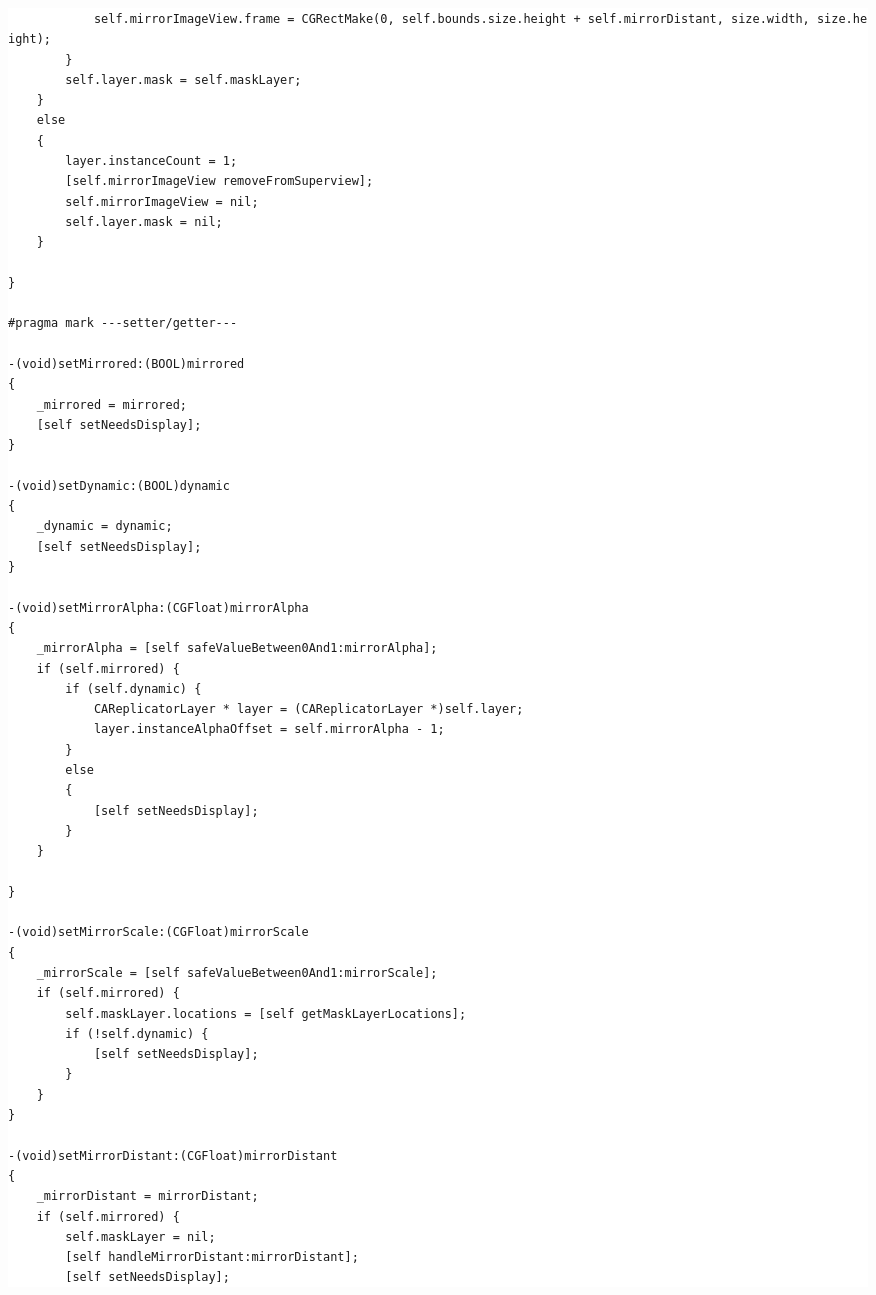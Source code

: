 ```
            self.mirrorImageView.frame = CGRectMake(0, self.bounds.size.height + self.mirrorDistant, size.width, size.height);
        }
        self.layer.mask = self.maskLayer;
    }
    else
    {
        layer.instanceCount = 1;
        [self.mirrorImageView removeFromSuperview];
        self.mirrorImageView = nil;
        self.layer.mask = nil;
    }
    
}

#pragma mark ---setter/getter---

-(void)setMirrored:(BOOL)mirrored
{
    _mirrored = mirrored;
    [self setNeedsDisplay];
}

-(void)setDynamic:(BOOL)dynamic
{
    _dynamic = dynamic;
    [self setNeedsDisplay];
}

-(void)setMirrorAlpha:(CGFloat)mirrorAlpha
{
    _mirrorAlpha = [self safeValueBetween0And1:mirrorAlpha];
    if (self.mirrored) {
        if (self.dynamic) {
            CAReplicatorLayer * layer = (CAReplicatorLayer *)self.layer;
            layer.instanceAlphaOffset = self.mirrorAlpha - 1;
        }
        else
        {
            [self setNeedsDisplay];
        }
    }
    
}

-(void)setMirrorScale:(CGFloat)mirrorScale
{
    _mirrorScale = [self safeValueBetween0And1:mirrorScale];
    if (self.mirrored) {
        self.maskLayer.locations = [self getMaskLayerLocations];
        if (!self.dynamic) {
            [self setNeedsDisplay];
        }
    }
}

-(void)setMirrorDistant:(CGFloat)mirrorDistant
{
    _mirrorDistant = mirrorDistant;
    if (self.mirrored) {
        self.maskLayer = nil;
        [self handleMirrorDistant:mirrorDistant];
        [self setNeedsDisplay];
```